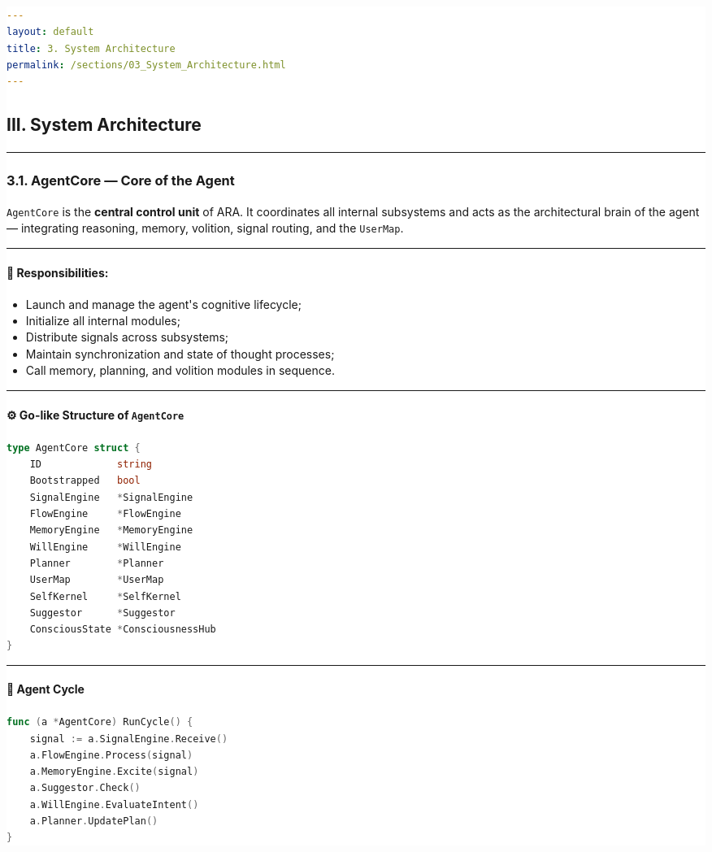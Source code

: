 ```yaml
---
layout: default
title: 3. System Architecture
permalink: /sections/03_System_Architecture.html
---
```


## **III. System Architecture**

---

### 3.1. AgentCore — Core of the Agent

`AgentCore` is the **central control unit** of ARA. It coordinates all internal subsystems and acts as the architectural brain of the agent — integrating reasoning, memory, volition, signal routing, and the `UserMap`.

---

#### 📌 Responsibilities:

- Launch and manage the agent's cognitive lifecycle;
- Initialize all internal modules;
- Distribute signals across subsystems;
- Maintain synchronization and state of thought processes;
- Call memory, planning, and volition modules in sequence.

---

#### ⚙️ Go-like Structure of `AgentCore`

```go
type AgentCore struct {
    ID             string
    Bootstrapped   bool
    SignalEngine   *SignalEngine
    FlowEngine     *FlowEngine
    MemoryEngine   *MemoryEngine
    WillEngine     *WillEngine
    Planner        *Planner
    UserMap        *UserMap
    SelfKernel     *SelfKernel
    Suggestor      *Suggestor
    ConsciousState *ConsciousnessHub
}
````

---

#### 🔄 Agent Cycle

```go
func (a *AgentCore) RunCycle() {
    signal := a.SignalEngine.Receive()
    a.FlowEngine.Process(signal)
    a.MemoryEngine.Excite(signal)
    a.Suggestor.Check()
    a.WillEngine.EvaluateIntent()
    a.Planner.UpdatePlan()
}
```
